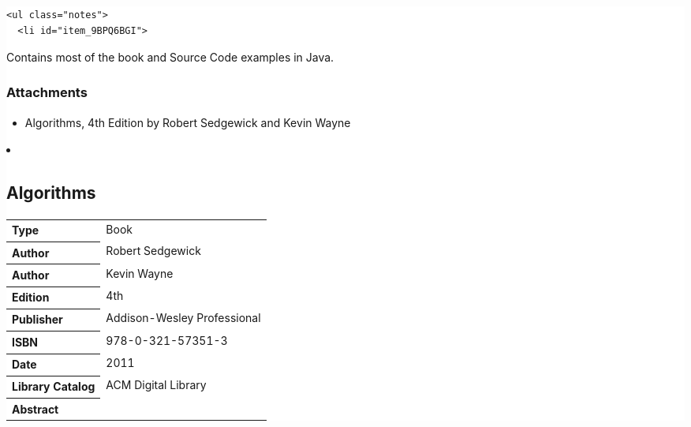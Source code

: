     <ul class="notes">
      <li id="item_9BPQ6BGI">
<div><p>Contains most of the book and Source Code examples in Java.</p></div>
      </li>
    </ul>
    <h3 class="attachments">Attachments</h3>
    <ul class="attachments">
      <li id="item_JWBVIETB">Algorithms, 4th Edition by Robert Sedgewick and Kevin Wayne					</li>
    </ul>
  </li>


  <li id="item_EL55UFIG" class="item book">
  <h2>Algorithms</h2>
    <table>
      <tr>
        <th>Type</th>
        <td>Book</td>
      </tr>
      <tr>
        <th class="author">Author</th>
        <td>Robert Sedgewick</td>
      </tr>
      <tr>
        <th class="author">Author</th>
        <td>Kevin Wayne</td>
      </tr>
      <tr>
      <th>Edition</th>
        <td>4th</td>
      </tr>
      <tr>
      <th>Publisher</th>
        <td>Addison-Wesley Professional</td>
      </tr>
      <tr>
      <th>ISBN</th>
        <td>978-0-321-57351-3</td>
      </tr>
      <tr>
      <th>Date</th>
        <td>2011</td>
      </tr>
      <tr>
      <th>Library Catalog</th>
        <td>ACM Digital Library</td>
      </tr>
      <tr>
      <th>Abstract</th>